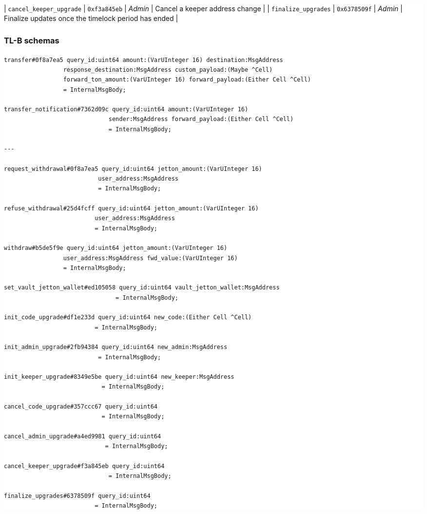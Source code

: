 | `cancel_keeper_upgrade` | `0xf3a845eb` |  *Admin* | Cancel a keeper address change |
| `finalize_upgrades` | `0x6378509f` |  *Admin* | Finalize updates once the timelock period has ended |

### TL-B schemas

```
transfer#0f8a7ea5 query_id:uint64 amount:(VarUInteger 16) destination:MsgAddress
                 response_destination:MsgAddress custom_payload:(Maybe ^Cell)
                 forward_ton_amount:(VarUInteger 16) forward_payload:(Either Cell ^Cell)
                 = InternalMsgBody;

transfer_notification#7362d09c query_id:uint64 amount:(VarUInteger 16)
                              sender:MsgAddress forward_payload:(Either Cell ^Cell)
                              = InternalMsgBody;

---                 

request_withdrawal#0f8a7ea5 query_id:uint64 jetton_amount:(VarUInteger 16) 
                           user_address:MsgAddress 
                           = InternalMsgBody;

refuse_withdrawal#25d4fcff query_id:uint64 jetton_amount:(VarUInteger 16) 
                          user_address:MsgAddress 
                          = InternalMsgBody;

withdraw#b5de5f9e query_id:uint64 jetton_amount:(VarUInteger 16) 
                 user_address:MsgAddress fwd_value:(VarUInteger 16) 
                 = InternalMsgBody;

set_vault_jetton_wallet#ed105058 query_id:uint64 vault_jetton_wallet:MsgAddress 
                                = InternalMsgBody;

init_code_upgrade#df1e233d query_id:uint64 new_code:(Either Cell ^Cell) 
                          = InternalMsgBody;

init_admin_upgrade#2fb94384 query_id:uint64 new_admin:MsgAddress 
                           = InternalMsgBody;

init_keeper_upgrade#8349e5be query_id:uint64 new_keeper:MsgAddress 
                            = InternalMsgBody;

cancel_code_upgrade#357ccc67 query_id:uint64 
                            = InternalMsgBody;

cancel_admin_upgrade#a4ed9981 query_id:uint64 
                             = InternalMsgBody;

cancel_keeper_upgrade#f3a845eb query_id:uint64 
                              = InternalMsgBody;

finalize_upgrades#6378509f query_id:uint64 
                          = InternalMsgBody;
```
